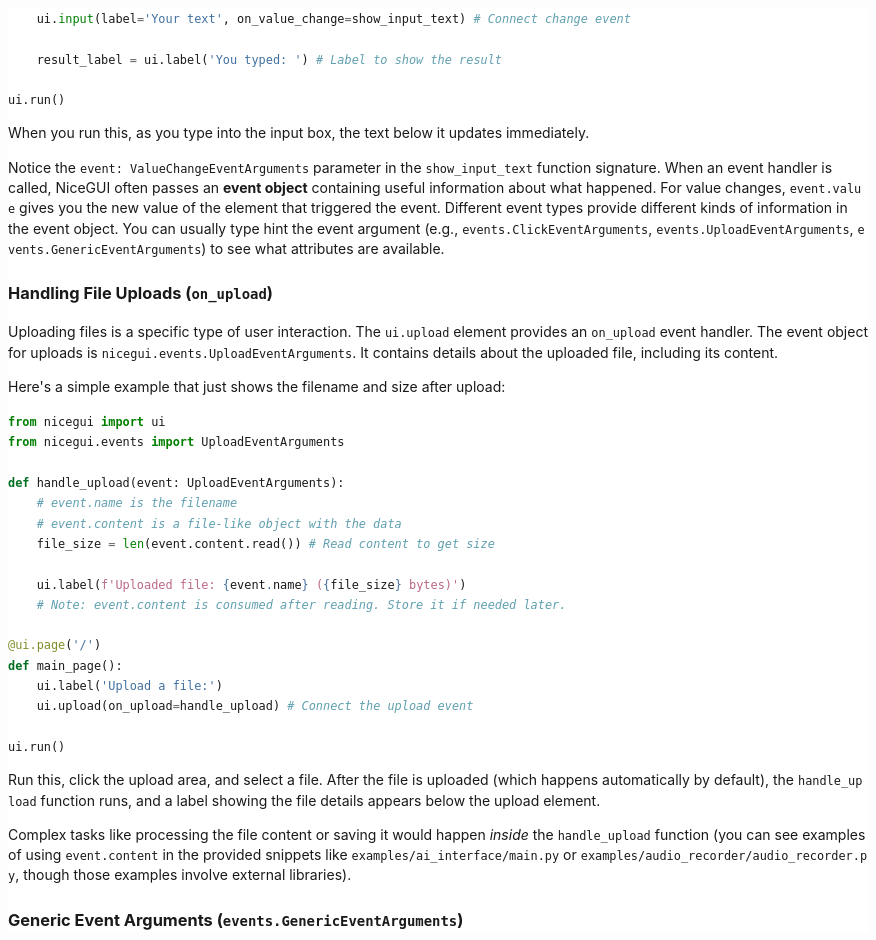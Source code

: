 ```python
    ui.input(label='Your text', on_value_change=show_input_text) # Connect change event

    result_label = ui.label('You typed: ') # Label to show the result

ui.run()
```

When you run this, as you type into the input box, the text below it updates immediately.

Notice the `event: ValueChangeEventArguments` parameter in the `show_input_text` function signature. When an event handler is called, NiceGUI often passes an **event object** containing useful information about what happened. For value changes, `event.value` gives you the new value of the element that triggered the event. Different event types provide different kinds of information in the event object. You can usually type hint the event argument (e.g., `events.ClickEventArguments`, `events.UploadEventArguments`, `events.GenericEventArguments`) to see what attributes are available.

### Handling File Uploads (`on_upload`)

Uploading files is a specific type of user interaction. The `ui.upload` element provides an `on_upload` event handler. The event object for uploads is `nicegui.events.UploadEventArguments`. It contains details about the uploaded file, including its content.

Here's a simple example that just shows the filename and size after upload:

```python
from nicegui import ui
from nicegui.events import UploadEventArguments

def handle_upload(event: UploadEventArguments):
    # event.name is the filename
    # event.content is a file-like object with the data
    file_size = len(event.content.read()) # Read content to get size

    ui.label(f'Uploaded file: {event.name} ({file_size} bytes)')
    # Note: event.content is consumed after reading. Store it if needed later.

@ui.page('/')
def main_page():
    ui.label('Upload a file:')
    ui.upload(on_upload=handle_upload) # Connect the upload event

ui.run()
```

Run this, click the upload area, and select a file. After the file is uploaded (which happens automatically by default), the `handle_upload` function runs, and a label showing the file details appears below the upload element.

Complex tasks like processing the file content or saving it would happen *inside* the `handle_upload` function (you can see examples of using `event.content` in the provided snippets like `examples/ai_interface/main.py` or `examples/audio_recorder/audio_recorder.py`, though those examples involve external libraries).

### Generic Event Arguments (`events.GenericEventArguments`)

